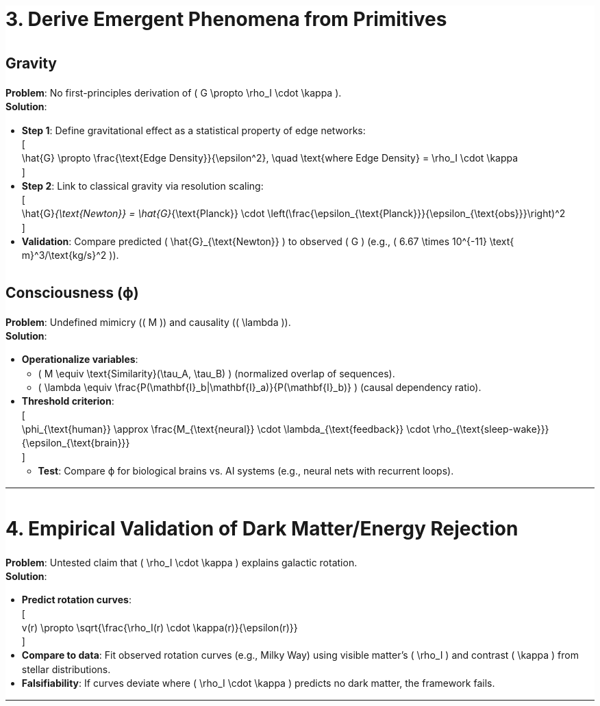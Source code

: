 
# **3. Derive Emergent Phenomena from Primitives**

## **Gravity**

**Problem**: No first-principles derivation of \( G \propto \rho_I \cdot \kappa \).  
**Solution**:  
- **Step 1**: Define gravitational effect as a statistical property of edge networks:  
  \[  
  \hat{G} \propto \frac{\text{Edge Density}}{\epsilon^2}, \quad \text{where Edge Density} = \rho_I \cdot \kappa  
  \]  
- **Step 2**: Link to classical gravity via resolution scaling:  
  \[  
  \hat{G}*{\text{Newton}} = \hat{G}*{\text{Planck}} \cdot \left(\frac{\epsilon_{\text{Planck}}}{\epsilon_{\text{obs}}}\right)^2  
  \]  
- **Validation**: Compare predicted \( \hat{G}_{\text{Newton}} \) to observed \( G \) (e.g., \( 6.67 \times 10^{-11} \text{ m}^3/\text{kg/s}^2 \)).

## **Consciousness (ϕ)**

**Problem**: Undefined mimicry (\( M \)) and causality (\( \lambda \)).  
**Solution**:  
- **Operationalize variables**:  
  - \( M \equiv \text{Similarity}(\tau_A, \tau_B) \) (normalized overlap of sequences).  
  - \( \lambda \equiv \frac{P(\mathbf{I}_b|\mathbf{I}_a)}{P(\mathbf{I}_b)} \) (causal dependency ratio).  
- **Threshold criterion**:  
  \[  
  \phi_{\text{human}} \approx \frac{M_{\text{neural}} \cdot \lambda_{\text{feedback}} \cdot \rho_{\text{sleep-wake}}}{\epsilon_{\text{brain}}}  
  \]  
  - **Test**: Compare ϕ for biological brains vs. AI systems (e.g., neural nets with recurrent loops).

---

# **4. Empirical Validation of Dark Matter/Energy Rejection**

**Problem**: Untested claim that \( \rho_I \cdot \kappa \) explains galactic rotation.  
**Solution**:  
- **Predict rotation curves**:  
  \[  
  v(r) \propto \sqrt{\frac{\rho_I(r) \cdot \kappa(r)}{\epsilon(r)}}  
  \]  
- **Compare to data**: Fit observed rotation curves (e.g., Milky Way) using visible matter’s \( \rho_I \) and contrast \( \kappa \) from stellar distributions.  
- **Falsifiability**: If curves deviate where \( \rho_I \cdot \kappa \) predicts no dark matter, the framework fails.

---